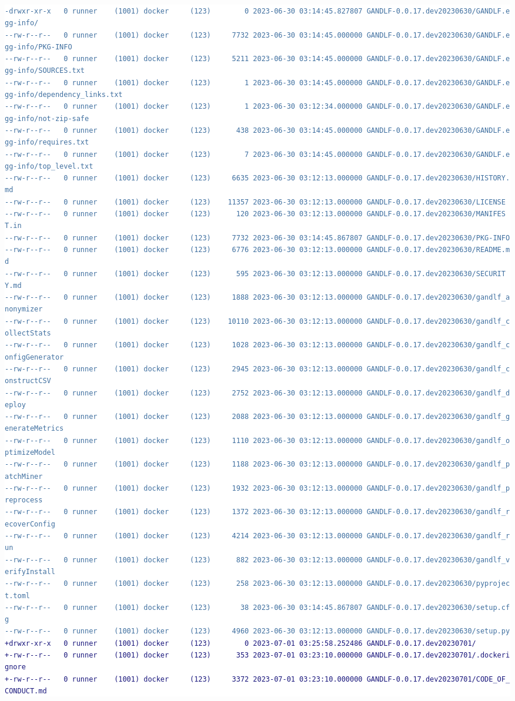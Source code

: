 ```diff
-drwxr-xr-x   0 runner    (1001) docker     (123)        0 2023-06-30 03:14:45.827807 GANDLF-0.0.17.dev20230630/GANDLF.egg-info/
--rw-r--r--   0 runner    (1001) docker     (123)     7732 2023-06-30 03:14:45.000000 GANDLF-0.0.17.dev20230630/GANDLF.egg-info/PKG-INFO
--rw-r--r--   0 runner    (1001) docker     (123)     5211 2023-06-30 03:14:45.000000 GANDLF-0.0.17.dev20230630/GANDLF.egg-info/SOURCES.txt
--rw-r--r--   0 runner    (1001) docker     (123)        1 2023-06-30 03:14:45.000000 GANDLF-0.0.17.dev20230630/GANDLF.egg-info/dependency_links.txt
--rw-r--r--   0 runner    (1001) docker     (123)        1 2023-06-30 03:12:34.000000 GANDLF-0.0.17.dev20230630/GANDLF.egg-info/not-zip-safe
--rw-r--r--   0 runner    (1001) docker     (123)      438 2023-06-30 03:14:45.000000 GANDLF-0.0.17.dev20230630/GANDLF.egg-info/requires.txt
--rw-r--r--   0 runner    (1001) docker     (123)        7 2023-06-30 03:14:45.000000 GANDLF-0.0.17.dev20230630/GANDLF.egg-info/top_level.txt
--rw-r--r--   0 runner    (1001) docker     (123)     6635 2023-06-30 03:12:13.000000 GANDLF-0.0.17.dev20230630/HISTORY.md
--rw-r--r--   0 runner    (1001) docker     (123)    11357 2023-06-30 03:12:13.000000 GANDLF-0.0.17.dev20230630/LICENSE
--rw-r--r--   0 runner    (1001) docker     (123)      120 2023-06-30 03:12:13.000000 GANDLF-0.0.17.dev20230630/MANIFEST.in
--rw-r--r--   0 runner    (1001) docker     (123)     7732 2023-06-30 03:14:45.867807 GANDLF-0.0.17.dev20230630/PKG-INFO
--rw-r--r--   0 runner    (1001) docker     (123)     6776 2023-06-30 03:12:13.000000 GANDLF-0.0.17.dev20230630/README.md
--rw-r--r--   0 runner    (1001) docker     (123)      595 2023-06-30 03:12:13.000000 GANDLF-0.0.17.dev20230630/SECURITY.md
--rw-r--r--   0 runner    (1001) docker     (123)     1888 2023-06-30 03:12:13.000000 GANDLF-0.0.17.dev20230630/gandlf_anonymizer
--rw-r--r--   0 runner    (1001) docker     (123)    10110 2023-06-30 03:12:13.000000 GANDLF-0.0.17.dev20230630/gandlf_collectStats
--rw-r--r--   0 runner    (1001) docker     (123)     1028 2023-06-30 03:12:13.000000 GANDLF-0.0.17.dev20230630/gandlf_configGenerator
--rw-r--r--   0 runner    (1001) docker     (123)     2945 2023-06-30 03:12:13.000000 GANDLF-0.0.17.dev20230630/gandlf_constructCSV
--rw-r--r--   0 runner    (1001) docker     (123)     2752 2023-06-30 03:12:13.000000 GANDLF-0.0.17.dev20230630/gandlf_deploy
--rw-r--r--   0 runner    (1001) docker     (123)     2088 2023-06-30 03:12:13.000000 GANDLF-0.0.17.dev20230630/gandlf_generateMetrics
--rw-r--r--   0 runner    (1001) docker     (123)     1110 2023-06-30 03:12:13.000000 GANDLF-0.0.17.dev20230630/gandlf_optimizeModel
--rw-r--r--   0 runner    (1001) docker     (123)     1188 2023-06-30 03:12:13.000000 GANDLF-0.0.17.dev20230630/gandlf_patchMiner
--rw-r--r--   0 runner    (1001) docker     (123)     1932 2023-06-30 03:12:13.000000 GANDLF-0.0.17.dev20230630/gandlf_preprocess
--rw-r--r--   0 runner    (1001) docker     (123)     1372 2023-06-30 03:12:13.000000 GANDLF-0.0.17.dev20230630/gandlf_recoverConfig
--rw-r--r--   0 runner    (1001) docker     (123)     4214 2023-06-30 03:12:13.000000 GANDLF-0.0.17.dev20230630/gandlf_run
--rw-r--r--   0 runner    (1001) docker     (123)      882 2023-06-30 03:12:13.000000 GANDLF-0.0.17.dev20230630/gandlf_verifyInstall
--rw-r--r--   0 runner    (1001) docker     (123)      258 2023-06-30 03:12:13.000000 GANDLF-0.0.17.dev20230630/pyproject.toml
--rw-r--r--   0 runner    (1001) docker     (123)       38 2023-06-30 03:14:45.867807 GANDLF-0.0.17.dev20230630/setup.cfg
--rw-r--r--   0 runner    (1001) docker     (123)     4960 2023-06-30 03:12:13.000000 GANDLF-0.0.17.dev20230630/setup.py
+drwxr-xr-x   0 runner    (1001) docker     (123)        0 2023-07-01 03:25:58.252486 GANDLF-0.0.17.dev20230701/
+-rw-r--r--   0 runner    (1001) docker     (123)      353 2023-07-01 03:23:10.000000 GANDLF-0.0.17.dev20230701/.dockerignore
+-rw-r--r--   0 runner    (1001) docker     (123)     3372 2023-07-01 03:23:10.000000 GANDLF-0.0.17.dev20230701/CODE_OF_CONDUCT.md
```
